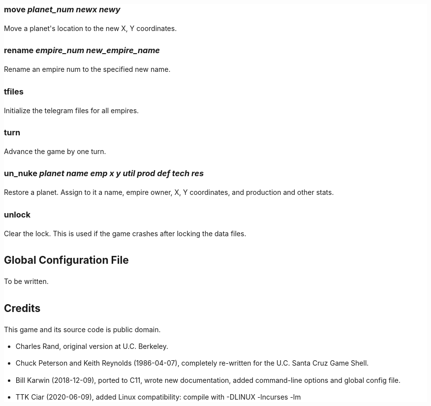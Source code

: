 ### move *planet_num* *newx* *newy*

Move a planet's location to the new X, Y coordinates.

### rename *empire_num* *new_empire_name*

Rename an empire num to the specified new name.

### tfiles

Initialize the telegram files for all empires.

### turn

Advance the game by one turn.

### un_nuke *planet* *name* *emp* *x* *y* *util* *prod* *def* *tech* *res*

Restore a planet. Assign to it a name, empire owner, X, Y coordinates, and production and other stats.

### unlock

Clear the lock. This is used if the game crashes after locking the data files.

## Global Configuration File

To be written.

## Credits

This game and its source code is public domain.

* Charles Rand, original version at U.C. Berkeley.

* Chuck Peterson and Keith Reynolds (1986-04-07),
  completely re-written for the U.C. Santa Cruz Game Shell.
 
* Bill Karwin (2018-12-09), ported to C11, wrote new documentation,
  added command-line options and global config file.

* TTK Ciar (2020-06-09),
  added Linux compatibility: compile with -DLINUX -lncurses -lm
